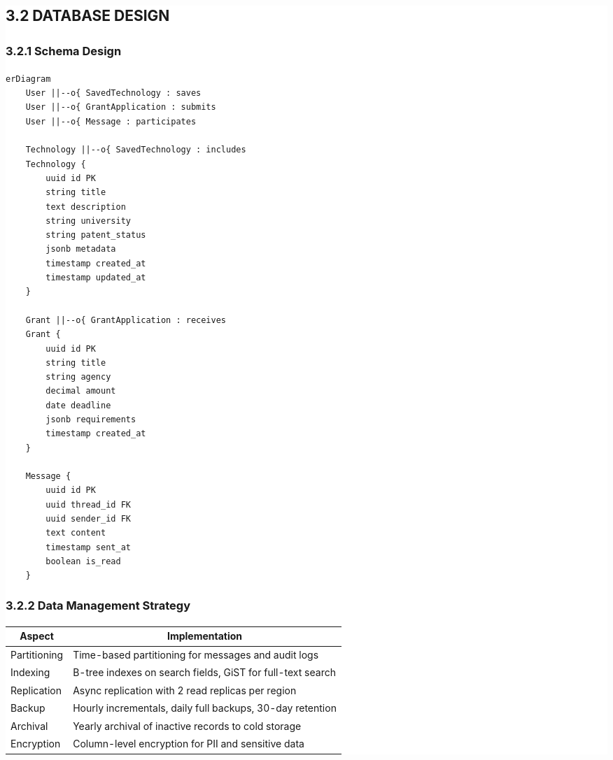 ## 3.2 DATABASE DESIGN

### 3.2.1 Schema Design

```mermaid
erDiagram
    User ||--o{ SavedTechnology : saves
    User ||--o{ GrantApplication : submits
    User ||--o{ Message : participates
    
    Technology ||--o{ SavedTechnology : includes
    Technology {
        uuid id PK
        string title
        text description
        string university
        string patent_status
        jsonb metadata
        timestamp created_at
        timestamp updated_at
    }
    
    Grant ||--o{ GrantApplication : receives
    Grant {
        uuid id PK
        string title
        string agency
        decimal amount
        date deadline
        jsonb requirements
        timestamp created_at
    }
    
    Message {
        uuid id PK
        uuid thread_id FK
        uuid sender_id FK
        text content
        timestamp sent_at
        boolean is_read
    }
```

### 3.2.2 Data Management Strategy

| Aspect | Implementation |
|--------|----------------|
| Partitioning | Time-based partitioning for messages and audit logs |
| Indexing | B-tree indexes on search fields, GiST for full-text search |
| Replication | Async replication with 2 read replicas per region |
| Backup | Hourly incrementals, daily full backups, 30-day retention |
| Archival | Yearly archival of inactive records to cold storage |
| Encryption | Column-level encryption for PII and sensitive data |

